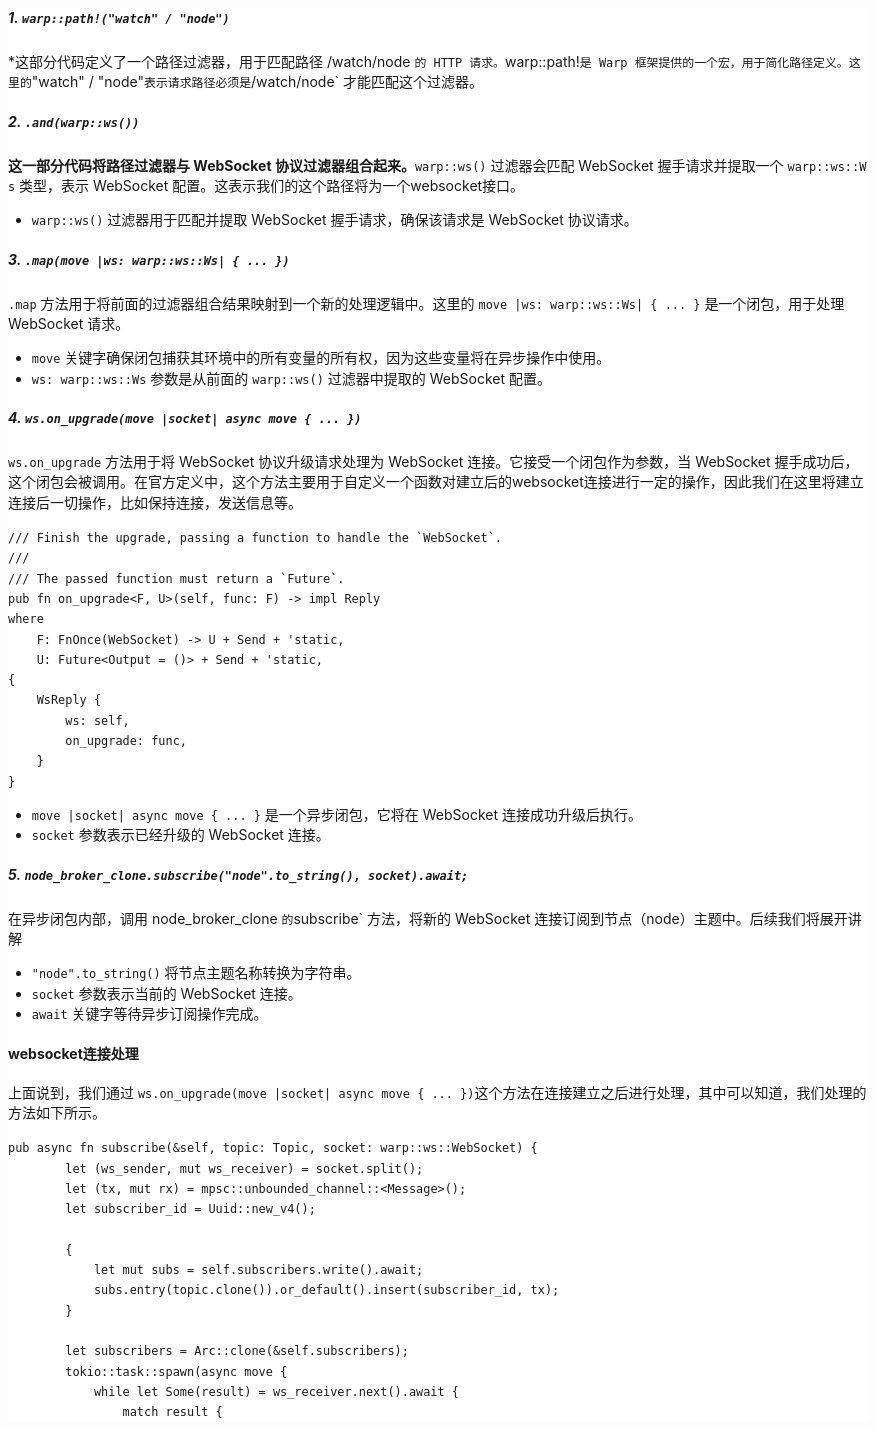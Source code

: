 
##### 1. `warp::path!("watch" / "node")`

\*这部分代码定义了一个路径过滤器，用于匹配路径 /watch/node `的 HTTP 请求。`warp::path!`是 Warp 框架提供的一个宏，用于简化路径定义。这里的`"watch" / "node"`表示请求路径必须是`/watch/node\` 才能匹配这个过滤器。

##### 2. `.and(warp::ws())`

**这一部分代码将路径过滤器与 WebSocket 协议过滤器组合起来。**`warp::ws()` 过滤器会匹配 WebSocket 握手请求并提取一个 `warp::ws::Ws` 类型，表示 WebSocket 配置。这表示我们的这个路径将为一个websocket接口。

*   `warp::ws()` 过滤器用于匹配并提取 WebSocket 握手请求，确保该请求是 WebSocket 协议请求。

##### 3. `.map(move |ws: warp::ws::Ws| { ... })`

`.map` 方法用于将前面的过滤器组合结果映射到一个新的处理逻辑中。这里的 `move |ws: warp::ws::Ws| { ... }` 是一个闭包，用于处理 WebSocket 请求。

*   `move` 关键字确保闭包捕获其环境中的所有变量的所有权，因为这些变量将在异步操作中使用。
*   `ws: warp::ws::Ws` 参数是从前面的 `warp::ws()` 过滤器中提取的 WebSocket 配置。

##### 4. `ws.on_upgrade(move |socket| async move { ... })`

`ws.on_upgrade` 方法用于将 WebSocket 协议升级请求处理为 WebSocket 连接。它接受一个闭包作为参数，当 WebSocket 握手成功后，这个闭包会被调用。在官方定义中，这个方法主要用于自定义一个函数对建立后的websocket连接进行一定的操作，因此我们在这里将建立连接后一切操作，比如保持连接，发送信息等。

    /// Finish the upgrade, passing a function to handle the `WebSocket`.
    ///
    /// The passed function must return a `Future`.
    pub fn on_upgrade<F, U>(self, func: F) -> impl Reply
    where
        F: FnOnce(WebSocket) -> U + Send + 'static,
        U: Future<Output = ()> + Send + 'static,
    {
        WsReply {
            ws: self,
            on_upgrade: func,
        }
    }
    

*   `move |socket| async move { ... }` 是一个异步闭包，它将在 WebSocket 连接成功升级后执行。
*   `socket` 参数表示已经升级的 WebSocket 连接。

##### 5. `node_broker_clone.subscribe("node".to_string(), socket).await;`

在异步闭包内部，调用 node\_broker\_clone `的`subscribe\` 方法，将新的 WebSocket 连接订阅到节点（node）主题中。后续我们将展开讲解

*   `"node".to_string()` 将节点主题名称转换为字符串。
*   `socket` 参数表示当前的 WebSocket 连接。
*   `await` 关键字等待异步订阅操作完成。

#### websocket连接处理

上面说到，我们通过 `ws.on_upgrade(move |socket| async move { ... })`这个方法在连接建立之后进行处理，其中可以知道，我们处理的方法如下所示。

    pub async fn subscribe(&self, topic: Topic, socket: warp::ws::WebSocket) {
            let (ws_sender, mut ws_receiver) = socket.split();
            let (tx, mut rx) = mpsc::unbounded_channel::<Message>();
            let subscriber_id = Uuid::new_v4();
    ​
            {
                let mut subs = self.subscribers.write().await;
                subs.entry(topic.clone()).or_default().insert(subscriber_id, tx);
            }
    ​
            let subscribers = Arc::clone(&self.subscribers);
            tokio::task::spawn(async move {
                while let Some(result) = ws_receiver.next().await {
                    match result {